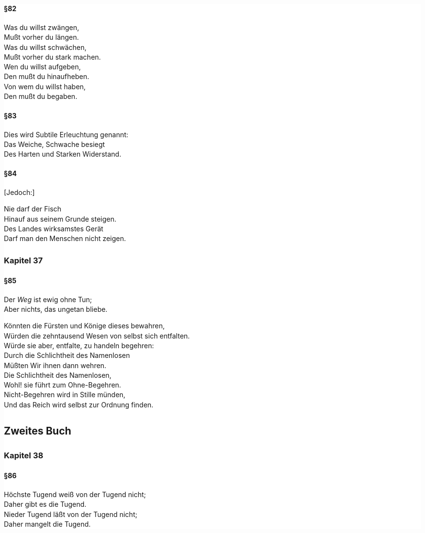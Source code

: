 #### §82

Was du willst zwängen,  
Mußt vorher du längen.  
Was du willst schwächen,  
Mußt vorher du stark machen.  
Wen du willst aufgeben,  
Den mußt du hinaufheben.  
Von wem du willst haben,  
Den mußt du begaben.  

#### §83

Dies wird Subtile Erleuchtung genannt:  
Das Weiche, Schwache besiegt  
Des Harten und Starken Widerstand.  

#### §84

[Jedoch:]  

Nie darf der Fisch  
Hinauf aus seinem Grunde steigen.  
Des Landes wirksamstes Gerät  
Darf man den Menschen nicht zeigen.  

### Kapitel 37

#### §85

Der *Weg* ist ewig ohne Tun;  
Aber nichts, das ungetan bliebe.  

Könnten die Fürsten und Könige dieses bewahren,  
Würden die zehntausend Wesen von selbst sich entfalten.  
Würde sie aber, entfalte, zu handeln begehren:  
Durch die Schlichtheit des Namenlosen  
Müßten Wir ihnen dann wehren.  
Die Schlichtheit des Namenlosen,  
Wohl! sie führt zum Ohne-Begehren.  
Nicht-Begehren wird in Stille münden,  
Und das Reich wird selbst zur Ordnung finden.  

## Zweites Buch

### Kapitel 38

#### §86

Höchste Tugend weiß von der Tugend nicht;  
Daher gibt es die Tugend.  
Nieder Tugend läßt von der Tugend nicht;  
Daher mangelt die Tugend.  
